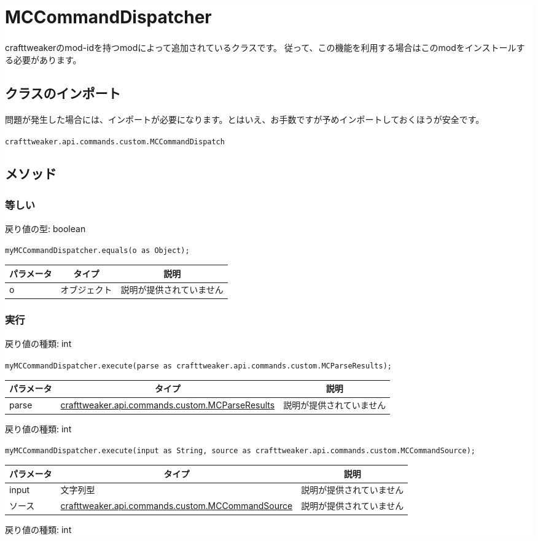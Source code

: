 # MCCommandDispatcher

crafttweakerのmod-idを持つmodによって追加されているクラスです。 従って、この機能を利用する場合はこのmodをインストールする必要があります。

## クラスのインポート
問題が発生した場合には、インポートが必要になります。とはいえ、お手数ですが予めインポートしておくほうが安全です。
```zenscript
crafttweaker.api.commands.custom.MCCommandDispatch
```

## メソッド
### 等しい

戻り値の型: boolean

```zenscript
myMCCommandDispatcher.equals(o as Object);
```

| パラメータ | タイプ    | 説明           |
| ----- | ------ | ------------ |
| o     | オブジェクト | 説明が提供されていません |


### 実行

戻り値の種類: int

```zenscript
myMCCommandDispatcher.execute(parse as crafttweaker.api.commands.custom.MCParseResults);
```

| パラメータ | タイプ                                                                                            | 説明           |
| ----- | ---------------------------------------------------------------------------------------------- | ------------ |
| parse | [crafttweaker.api.commands.custom.MCParseResults](/vanilla/api/commands/custom/MCParseResults) | 説明が提供されていません |



戻り値の種類: int

```zenscript
myMCCommandDispatcher.execute(input as String, source as crafttweaker.api.commands.custom.MCCommandSource);
```

| パラメータ | タイプ                                                                                              | 説明           |
| ----- | ------------------------------------------------------------------------------------------------ | ------------ |
| input | 文字列型                                                                                             | 説明が提供されていません |
| ソース   | [crafttweaker.api.commands.custom.MCCommandSource](/vanilla/api/commands/custom/MCCommandSource) | 説明が提供されていません |



戻り値の種類: int
